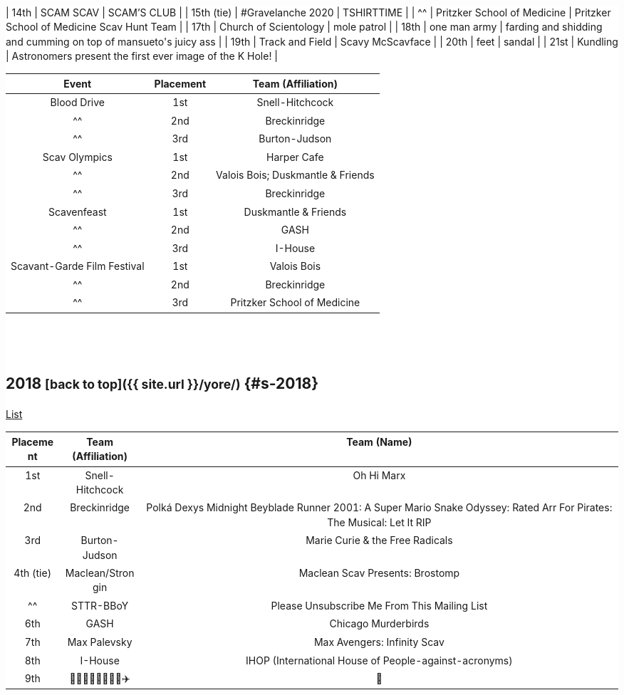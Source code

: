 | 14th | SCAM SCAV | SCAM’S CLUB |
| 15th (tie) | #Gravelanche 2020 | TSHIRTTIME |
| ^^ | Pritzker School of Medicine | Pritzker School of Medicine Scav Hunt Team |
| 17th | Church of Scientology | mole patrol |
| 18th | one man army | farding and shidding and cumming on top of mansueto's juicy ass |
| 19th | Track and Field | Scavy McScavface |
| 20th | feet | sandal |
| 21st | Kundling | Astronomers present the first ever image of the K Hole! |


| Event | Placement | Team (Affiliation) |
| :---: |  :---:  | :---:  |
| Blood Drive | 1st | Snell-Hitchcock |
| ^^ | 2nd | Breckinridge |
| ^^ | 3rd | Burton-Judson |
| Scav Olympics | 1st | Harper Cafe |
| ^^ | 2nd | Valois Bois; Duskmantle & Friends |
| ^^ | 3rd | Breckinridge |
| Scavenfeast | 1st | Duskmantle & Friends |
| ^^ | 2nd | GASH |
| ^^ | 3rd | I-House |
| Scavant-Garde Film Festival | 1st | Valois Bois |
| ^^ | 2nd | Breckinridge |
| ^^ | 3rd | Pritzker School of Medicine |


<br>
<br>


## 2018 <small>[back to top]({{ site.url }}/yore/)</small> {#s-2018}

[List](/assets/lists/2018.pdf)

| Placement | Team (Affiliation) | Team (Name) |
| :---: |  :---:  | :---:  |
| 1st | Snell-Hitchcock | Oh Hi Marx |
| 2nd | Breckinridge | Polká Dexys Midnight Beyblade Runner 2001: A Super Mario Snake Odyssey: Rated Arr For Pirates: The Musical: Let It RIP |
| 3rd | Burton-Judson | Marie Curie & the Free Radicals |
| 4th (tie) | Maclean/Strongin | Maclean Scav Presents: Brostomp |
| ^^ | STTR-BBoY | Please Unsubscribe Me From This Mailing List |
| 6th | GASH | Chicago Murderbirds |
| 7th | Max Palevsky | Max Avengers: Infinity Scav |
| 8th | I-House | IHOP (International House of People-against-acronyms) |
| 9th | 🤒🤰🍆🐍🔛🤰🍆🐻✈️ | 🌵 |